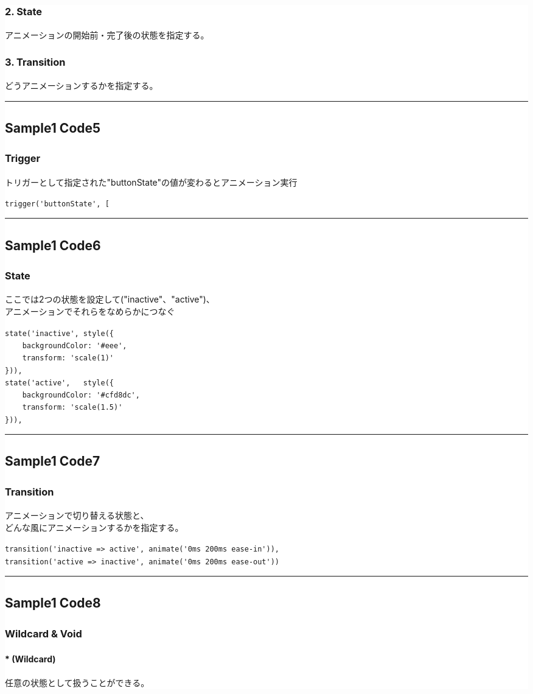 ### 2. State
アニメーションの開始前・完了後の状態を指定する。

### 3. Transition
どうアニメーションするかを指定する。

---
## Sample1 Code5
### Trigger
トリガーとして指定された"buttonState"の値が変わるとアニメーション実行
``` xml
trigger('buttonState', [
```
---
## Sample1 Code6
### State
ここでは2つの状態を設定して("inactive"、"active")、<br>
アニメーションでそれらをなめらかにつなぐ

``` xml
state('inactive', style({
    backgroundColor: '#eee',
    transform: 'scale(1)'
})),
state('active',   style({
    backgroundColor: '#cfd8dc',
    transform: 'scale(1.5)'
})),
```
---
## Sample1 Code7
### Transition
アニメーションで切り替える状態と、<br>
どんな風にアニメーションするかを指定する。
``` xml
transition('inactive => active', animate('0ms 200ms ease-in')),
transition('active => inactive', animate('0ms 200ms ease-out'))
```
---
## Sample1 Code8
### Wildcard & Void
#### * (Wildcard)
任意の状態として扱うことができる。
